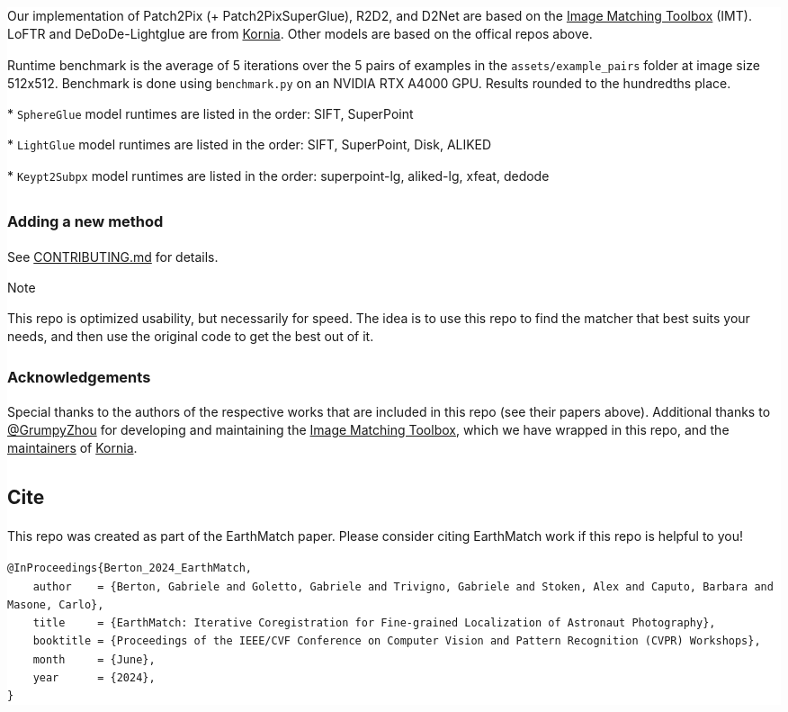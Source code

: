 
Our implementation of Patch2Pix (+ Patch2PixSuperGlue), R2D2, and D2Net are based on the [Image Matching Toolbox](https://github.com/GrumpyZhou/image-matching-toolbox/tree/main) (IMT). LoFTR and DeDoDe-Lightglue are from [Kornia](https://github.com/kornia/kornia). Other models are based on the offical repos above.

Runtime benchmark is the average of 5 iterations over the 5 pairs of examples in the `assets/example_pairs` folder at image size 512x512. Benchmark is done using `benchmark.py` on an NVIDIA RTX A4000 GPU. Results rounded to the hundredths place.

\* `SphereGlue` model runtimes are listed in the order: SIFT, SuperPoint

\* `LightGlue` model runtimes are listed in the order: SIFT, SuperPoint, Disk, ALIKED


\* `Keypt2Subpx` model runtimes are listed in the order: superpoint-lg, aliked-lg, xfeat, dedode
##

### Adding a new method
See [CONTRIBUTING.md](CONTRIBUTING.md) for details. 


    
> [!Note]  
> This repo is optimized usability, but necessarily for speed. The idea is to use this repo to find the matcher that best suits your needs, and then use the original code to get the best out of it.

    
### Acknowledgements
  
Special thanks to the authors of the respective works that are included in this repo (see their papers above). Additional thanks to [@GrumpyZhou](https://github.com/GrumpyZhou) for developing and maintaining the [Image Matching Toolbox](https://github.com/GrumpyZhou/image-matching-toolbox/tree/main), which we have wrapped in this repo, and the [maintainers](https://github.com/kornia/kornia?tab=readme-ov-file#community) of [Kornia](https://github.com/kornia/kornia).


## Cite
This repo was created as part of the EarthMatch paper. Please consider citing EarthMatch work if this repo is helpful to you!

```
@InProceedings{Berton_2024_EarthMatch,
    author    = {Berton, Gabriele and Goletto, Gabriele and Trivigno, Gabriele and Stoken, Alex and Caputo, Barbara and Masone, Carlo},
    title     = {EarthMatch: Iterative Coregistration for Fine-grained Localization of Astronaut Photography},
    booktitle = {Proceedings of the IEEE/CVF Conference on Computer Vision and Pattern Recognition (CVPR) Workshops},
    month     = {June},
    year      = {2024},
}
```
